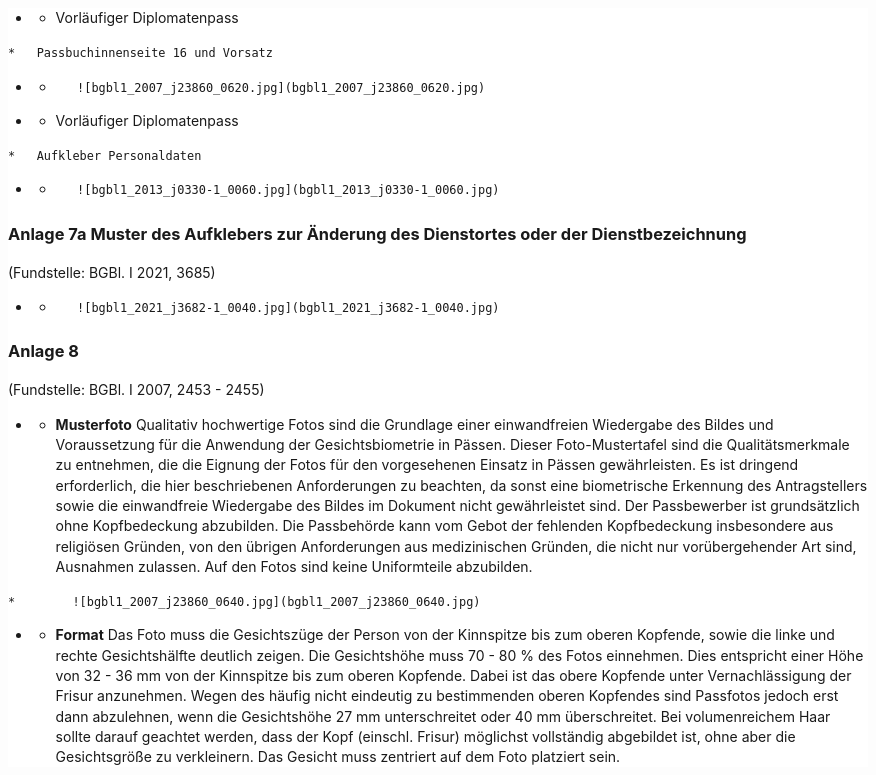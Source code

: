 
*    *   Vorläufiger Diplomatenpass

    *   Passbuchinnenseite 16 und Vorsatz


*    *        ![bgbl1_2007_j23860_0620.jpg](bgbl1_2007_j23860_0620.jpg)



*    *   Vorläufiger Diplomatenpass

    *   Aufkleber Personaldaten


*    *        ![bgbl1_2013_j0330-1_0060.jpg](bgbl1_2013_j0330-1_0060.jpg)




### Anlage 7a Muster des Aufklebers zur Änderung des Dienstortes oder der Dienstbezeichnung

   (Fundstelle: BGBl. I 2021, 3685)


*    *        ![bgbl1_2021_j3682-1_0040.jpg](bgbl1_2021_j3682-1_0040.jpg)




### Anlage 8

   (Fundstelle: BGBl. I 2007, 2453 - 2455)


*    *   **Musterfoto**
        Qualitativ hochwertige Fotos sind die Grundlage einer einwandfreien
        Wiedergabe des Bildes und Voraussetzung für die Anwendung der
        Gesichtsbiometrie in Pässen. Dieser Foto-Mustertafel sind die
        Qualitätsmerkmale zu entnehmen, die die Eignung der Fotos für den
        vorgesehenen Einsatz in Pässen gewährleisten. Es ist dringend
        erforderlich, die hier beschriebenen Anforderungen zu beachten, da
        sonst eine biometrische Erkennung des Antragstellers sowie die
        einwandfreie Wiedergabe des Bildes im Dokument nicht gewährleistet
        sind. Der Passbewerber ist grundsätzlich ohne Kopfbedeckung
        abzubilden. Die Passbehörde kann vom Gebot der fehlenden Kopfbedeckung
        insbesondere aus religiösen Gründen, von den übrigen Anforderungen aus
        medizinischen Gründen, die nicht nur vorübergehender Art sind,
        Ausnahmen zulassen. Auf den Fotos sind keine Uniformteile abzubilden.

    *        ![bgbl1_2007_j23860_0640.jpg](bgbl1_2007_j23860_0640.jpg)

*    *   **Format**
        Das Foto muss die Gesichtszüge der Person von der Kinnspitze bis zum
        oberen Kopfende, sowie die linke und rechte Gesichtshälfte deutlich
        zeigen. Die Gesichtshöhe muss 70 - 80 % des Fotos einnehmen. Dies
        entspricht einer Höhe von 32 - 36 mm von der Kinnspitze bis zum oberen
        Kopfende. Dabei ist das obere Kopfende unter Vernachlässigung der
        Frisur anzunehmen. Wegen des häufig nicht eindeutig zu bestimmenden
        oberen Kopfendes sind Passfotos jedoch erst dann abzulehnen, wenn die
        Gesichtshöhe 27 mm unterschreitet oder 40 mm überschreitet. Bei
        volumenreichem Haar sollte darauf geachtet werden, dass der Kopf
        (einschl. Frisur) möglichst vollständig abgebildet ist, ohne aber die
        Gesichtsgröße zu verkleinern. Das Gesicht muss zentriert auf dem Foto
        platziert sein.
